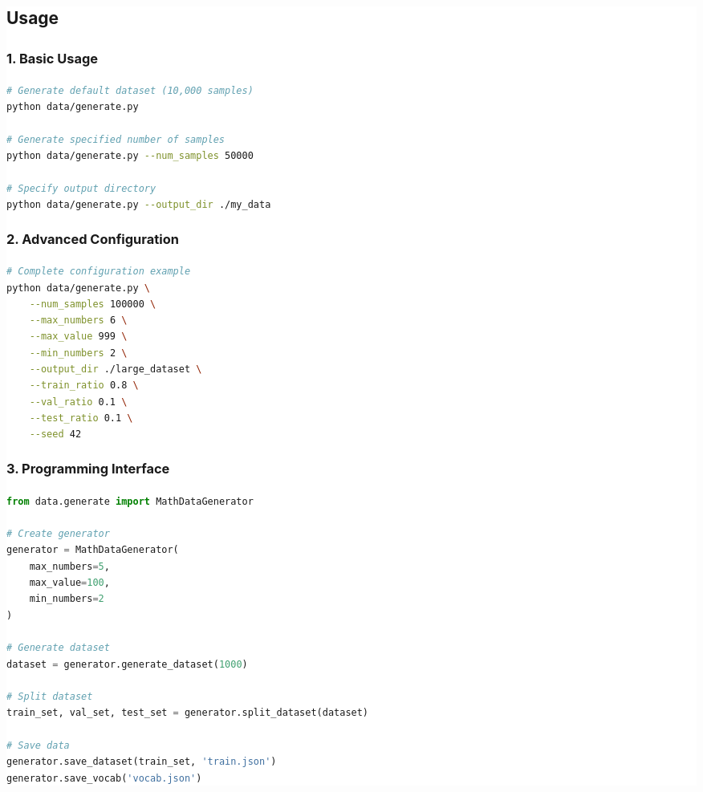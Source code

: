 ## Usage

### 1. Basic Usage

```bash
# Generate default dataset (10,000 samples)
python data/generate.py

# Generate specified number of samples
python data/generate.py --num_samples 50000

# Specify output directory
python data/generate.py --output_dir ./my_data
```

### 2. Advanced Configuration

```bash
# Complete configuration example
python data/generate.py \
    --num_samples 100000 \
    --max_numbers 6 \
    --max_value 999 \
    --min_numbers 2 \
    --output_dir ./large_dataset \
    --train_ratio 0.8 \
    --val_ratio 0.1 \
    --test_ratio 0.1 \
    --seed 42
```

### 3. Programming Interface

```python
from data.generate import MathDataGenerator

# Create generator
generator = MathDataGenerator(
    max_numbers=5,
    max_value=100,
    min_numbers=2
)

# Generate dataset
dataset = generator.generate_dataset(1000)

# Split dataset
train_set, val_set, test_set = generator.split_dataset(dataset)

# Save data
generator.save_dataset(train_set, 'train.json')
generator.save_vocab('vocab.json')
```
